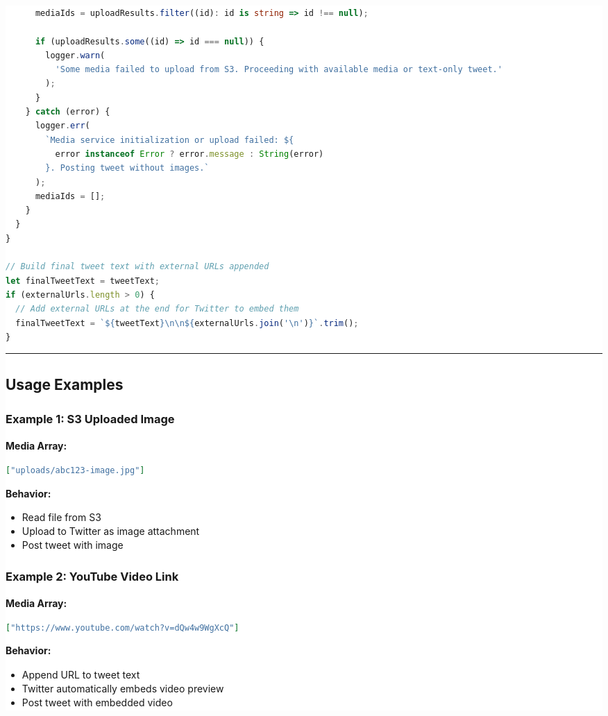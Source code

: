 ```typescript
      mediaIds = uploadResults.filter((id): id is string => id !== null);

      if (uploadResults.some((id) => id === null)) {
        logger.warn(
          'Some media failed to upload from S3. Proceeding with available media or text-only tweet.'
        );
      }
    } catch (error) {
      logger.err(
        `Media service initialization or upload failed: ${
          error instanceof Error ? error.message : String(error)
        }. Posting tweet without images.`
      );
      mediaIds = [];
    }
  }
}

// Build final tweet text with external URLs appended
let finalTweetText = tweetText;
if (externalUrls.length > 0) {
  // Add external URLs at the end for Twitter to embed them
  finalTweetText = `${tweetText}\n\n${externalUrls.join('\n')}`.trim();
}
```

---

## Usage Examples

### Example 1: S3 Uploaded Image

**Media Array:**
```json
["uploads/abc123-image.jpg"]
```

**Behavior:**
- Read file from S3
- Upload to Twitter as image attachment
- Post tweet with image

### Example 2: YouTube Video Link

**Media Array:**
```json
["https://www.youtube.com/watch?v=dQw4w9WgXcQ"]
```

**Behavior:**
- Append URL to tweet text
- Twitter automatically embeds video preview
- Post tweet with embedded video
